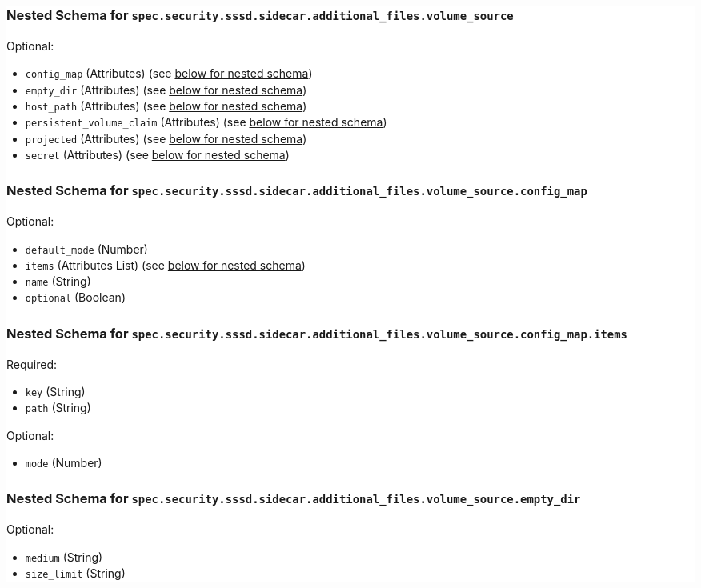 <a id="nestedatt--spec--security--sssd--sidecar--additional_files--volume_source"></a>
### Nested Schema for `spec.security.sssd.sidecar.additional_files.volume_source`

Optional:

- `config_map` (Attributes) (see [below for nested schema](#nestedatt--spec--security--sssd--sidecar--additional_files--volume_source--config_map))
- `empty_dir` (Attributes) (see [below for nested schema](#nestedatt--spec--security--sssd--sidecar--additional_files--volume_source--empty_dir))
- `host_path` (Attributes) (see [below for nested schema](#nestedatt--spec--security--sssd--sidecar--additional_files--volume_source--host_path))
- `persistent_volume_claim` (Attributes) (see [below for nested schema](#nestedatt--spec--security--sssd--sidecar--additional_files--volume_source--persistent_volume_claim))
- `projected` (Attributes) (see [below for nested schema](#nestedatt--spec--security--sssd--sidecar--additional_files--volume_source--projected))
- `secret` (Attributes) (see [below for nested schema](#nestedatt--spec--security--sssd--sidecar--additional_files--volume_source--secret))

<a id="nestedatt--spec--security--sssd--sidecar--additional_files--volume_source--config_map"></a>
### Nested Schema for `spec.security.sssd.sidecar.additional_files.volume_source.config_map`

Optional:

- `default_mode` (Number)
- `items` (Attributes List) (see [below for nested schema](#nestedatt--spec--security--sssd--sidecar--additional_files--volume_source--config_map--items))
- `name` (String)
- `optional` (Boolean)

<a id="nestedatt--spec--security--sssd--sidecar--additional_files--volume_source--config_map--items"></a>
### Nested Schema for `spec.security.sssd.sidecar.additional_files.volume_source.config_map.items`

Required:

- `key` (String)
- `path` (String)

Optional:

- `mode` (Number)



<a id="nestedatt--spec--security--sssd--sidecar--additional_files--volume_source--empty_dir"></a>
### Nested Schema for `spec.security.sssd.sidecar.additional_files.volume_source.empty_dir`

Optional:

- `medium` (String)
- `size_limit` (String)
